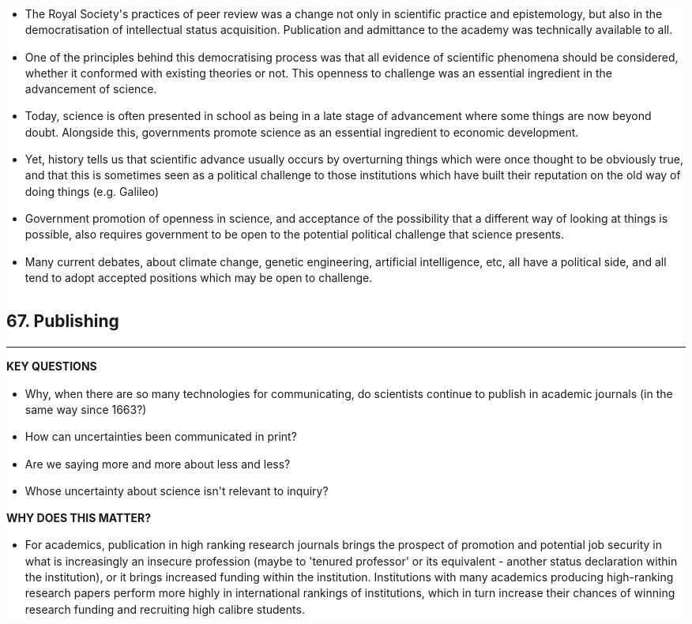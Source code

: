 -   The Royal Society's practices of peer review was a change not only
    in scientific practice and epistemology, but also in the
    democratisation of intellectual status acquisition. Publication and
    admittance to the academy was technically available to all.

-   One of the principles behind this democratising process was that all
    evidence of scientific phenomena should be considered, whether it
    conformed with existing theories or not. This openness to challenge
    was an essential ingredient in the advancement of science.

-   Today, science is often presented in school as being in a late stage
    of advancement where some things are now beyond doubt. Alongside
    this, governments promote science as an essential ingredient to
    economic development.

-   Yet, history tells us that scientific advance usually occurs by
    overturning things which were once thought to be obviously true, and
    that this is sometimes seen as a political challenge to those
    institutions which have built their reputation on the old way of
    doing things (e.g. Galileo)

-   Government promotion of openness in science, and acceptance of the
    possibility that a different way of looking at things is possible,
    also requires government to be open to the potential political
    challenge that science presents.

-   Many current debates, about climate change, genetic engineering,
    artificial intelligence, etc, all have a political side, and all
    tend to adopt accepted positions which may be open to challenge.


## 67. Publishing
----------

**KEY QUESTIONS**

-   Why, when there are so many technologies for communicating, do
    scientists continue to publish in academic journals (in the same way
    since 1663?)

-   How can uncertainties been communicated in print?

-   Are we saying more and more about less and less?

-   Whose uncertainty about science isn't relevant to inquiry?

**WHY DOES THIS MATTER?**

-   For academics, publication in high ranking research journals brings
    the prospect of promotion and potential job security in what is
    increasingly an insecure profession (maybe to 'tenured professor' or
    its equivalent - another status declaration within the institution),
    or it brings increased funding within the institution. Institutions
    with many academics producing high-ranking research papers perform
    more highly in international rankings of institutions, which in turn
    increase their chances of winning research funding and recruiting
    high calibre students.
